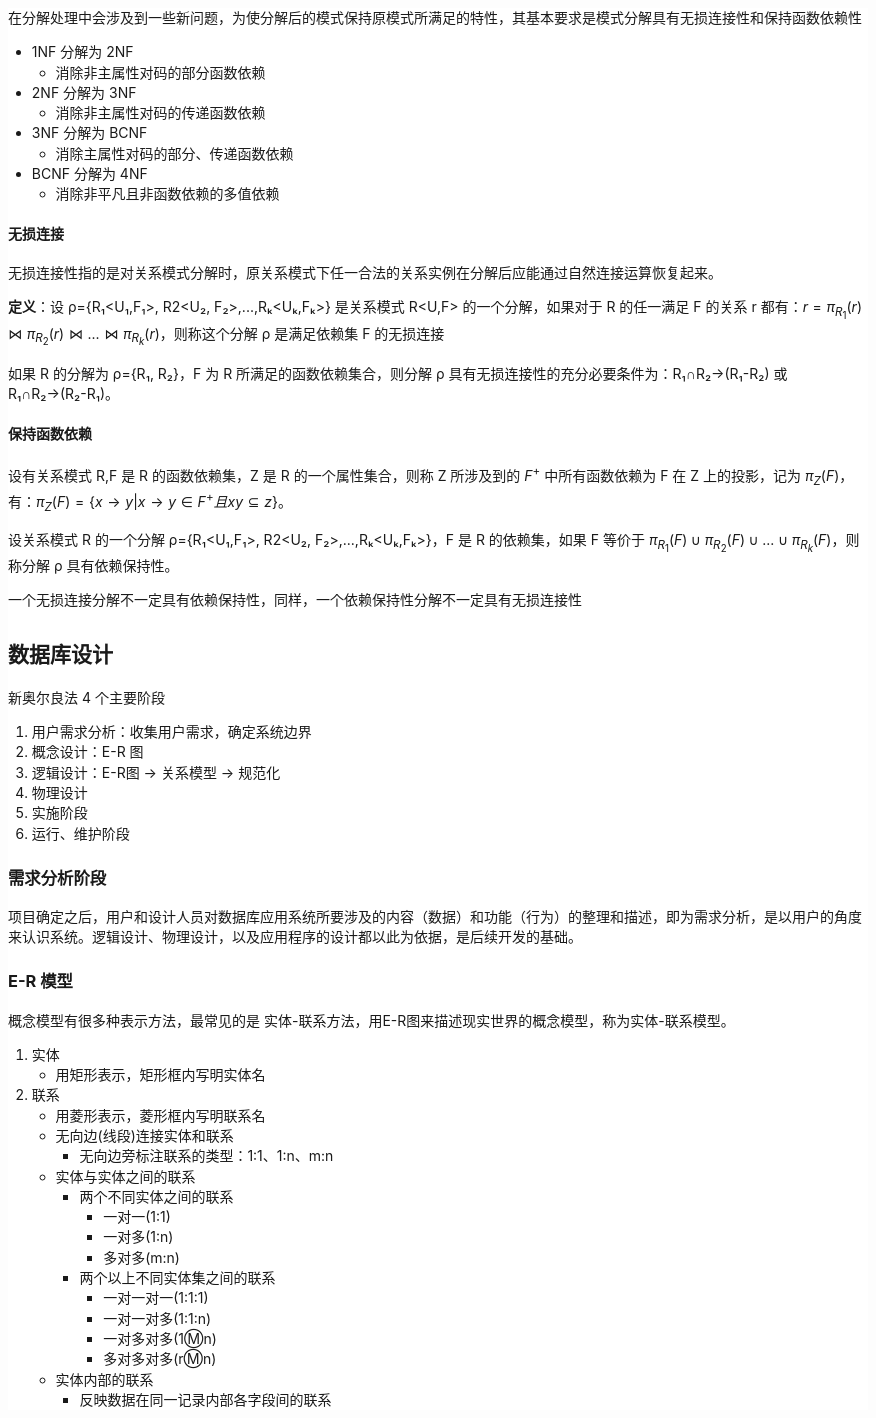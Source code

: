 在分解处理中会涉及到一些新问题，为使分解后的模式保持原模式所满足的特性，其基本要求是模式分解具有无损连接性和保持函数依赖性

- 1NF 分解为 2NF
  - 消除非主属性对码的部分函数依赖
- 2NF 分解为 3NF
  - 消除非主属性对码的传递函数依赖
- 3NF 分解为 BCNF
  - 消除主属性对码的部分、传递函数依赖
- BCNF 分解为 4NF
  - 消除非平凡且非函数依赖的多值依赖

#### 无损连接

无损连接性指的是对关系模式分解时，原关系模式下任一合法的关系实例在分解后应能通过自然连接运算恢复起来。

**定义**：设 ρ={R₁<U₁,F₁>, R2<U₂, F₂>,...,Rₖ<Uₖ,Fₖ>} 是关系模式 R<U,F> 的一个分解，如果对于 R 的任一满足 F 的关系 r 都有：$r=π_{R_1}(r)⋈π_{R_2}(r)⋈...⋈π_{R_k}(r)$，则称这个分解 ρ 是满足依赖集 F 的无损连接

如果 R 的分解为 ρ={R₁, R₂}，F 为 R 所满足的函数依赖集合，则分解 ρ 具有无损连接性的充分必要条件为：R₁∩R₂→(R₁-R₂) 或 R₁∩R₂→(R₂-R₁)。

#### 保持函数依赖

设有关系模式 R,F 是 R 的函数依赖集，Z 是 R 的一个属性集合，则称 Z 所涉及到的 $F^+$ 中所有函数依赖为 F 在 Z 上的投影，记为 $π_Z(F)$，有：$π_Z(F)=\lbrace x→y | x→y ∈ F^+ 且 xy\subseteq z \rbrace$。

设关系模式 R 的一个分解 ρ={R₁<U₁,F₁>, R2<U₂, F₂>,...,Rₖ<Uₖ,Fₖ>}，F 是 R 的依赖集，如果 F 等价于 $π_{R_1}(F)∪π_{R_2}(F)∪...∪π_{R_k}(F)$，则称分解 ρ 具有依赖保持性。

一个无损连接分解不一定具有依赖保持性，同样，一个依赖保持性分解不一定具有无损连接性

## 数据库设计

新奥尔良法 4 个主要阶段

1. 用户需求分析：收集用户需求，确定系统边界
2. 概念设计：E-R 图
3. 逻辑设计：E-R图 → 关系模型 → 规范化
4. 物理设计
5. 实施阶段
6. 运行、维护阶段

### 需求分析阶段

项目确定之后，用户和设计人员对数据库应用系统所要涉及的内容（数据）和功能（行为）的整理和描述，即为需求分析，是以用户的角度来认识系统。逻辑设计、物理设计，以及应用程序的设计都以此为依据，是后续开发的基础。

### E-R 模型

概念模型有很多种表示方法，最常见的是 实体-联系方法，用E-R图来描述现实世界的概念模型，称为实体-联系模型。

1. 实体
   - 用矩形表示，矩形框内写明实体名
2. 联系
   - 用菱形表示，菱形框内写明联系名
   - 无向边(线段)连接实体和联系
     - 无向边旁标注联系的类型：1:1、1:n、m:n
   - 实体与实体之间的联系
     - 两个不同实体之间的联系
       - 一对一(1:1)
       - 一对多(1:n)
       - 多对多(m:n)
     - 两个以上不同实体集之间的联系
       - 一对一对一(1:1:1)
       - 一对一对多(1:1:n)
       - 一对多对多(1:m:n)
       - 多对多对多(r:m:n)
   - 实体内部的联系
     - 反映数据在同一记录内部各字段间的联系